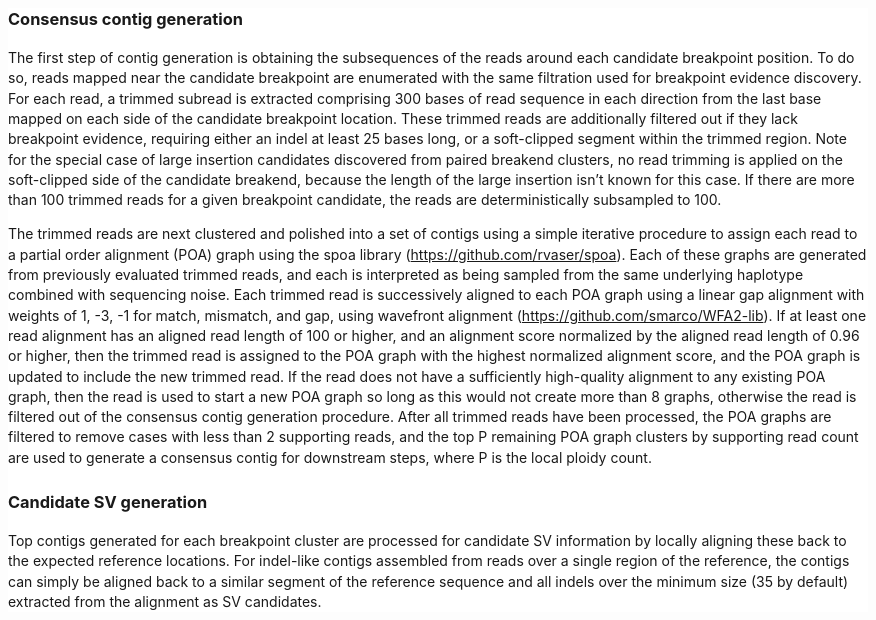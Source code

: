 ### Consensus contig generation
The first step of contig generation is obtaining the subsequences of the reads around each candidate breakpoint
position. To do so, reads mapped near the candidate breakpoint are enumerated with the same filtration used for
breakpoint evidence discovery. For each read, a trimmed subread is extracted comprising 300 bases of read sequence in
each direction from the last base mapped on each side of the candidate breakpoint location. These trimmed reads are
additionally filtered out if they lack breakpoint evidence, requiring either an indel at least 25 bases long, or a
soft-clipped segment within the trimmed region. Note for the special case of large insertion candidates discovered from
paired breakend clusters, no read trimming is applied on the soft-clipped side of the candidate breakend, because the
length of the large insertion isn’t known for this case. If there are more than 100 trimmed reads for a given breakpoint
candidate, the reads are deterministically subsampled to 100.

The trimmed reads are next clustered and polished into a set of contigs using a simple iterative procedure to assign
each read to a partial order alignment (POA) graph using the spoa library (https://github.com/rvaser/spoa). Each of
these graphs are generated from previously evaluated trimmed reads, and each is interpreted as being sampled from the
same underlying haplotype combined with sequencing noise. Each trimmed read is successively aligned to each POA graph
using a linear gap alignment with weights of 1, -3, -1 for match, mismatch, and gap, using wavefront alignment
(https://github.com/smarco/WFA2-lib). If at least one read alignment has an aligned read length of 100 or higher, and an
alignment score normalized by the aligned read length of 0.96 or higher, then the trimmed read is assigned to the POA
graph with the highest normalized alignment score, and the POA graph is updated to include the new trimmed read. If the
read does not have a sufficiently high-quality alignment to any existing POA graph, then the read is used to start a new
POA graph so long as this would not create more than 8 graphs, otherwise the read is filtered out of the consensus
contig generation procedure. After all trimmed reads have been processed, the POA graphs are filtered to remove cases
with less than 2 supporting reads, and the top P remaining POA graph clusters by supporting read count are used to
generate a consensus contig for downstream steps, where P is the local ploidy count.

### Candidate SV generation
Top contigs generated for each breakpoint cluster are processed for candidate SV information by locally aligning these
back to the expected reference locations. For indel-like contigs assembled from reads over a single region of the
reference, the contigs can simply be aligned back to a similar segment of the reference sequence and all indels over the
minimum size (35 by default) extracted from the alignment as SV candidates.
